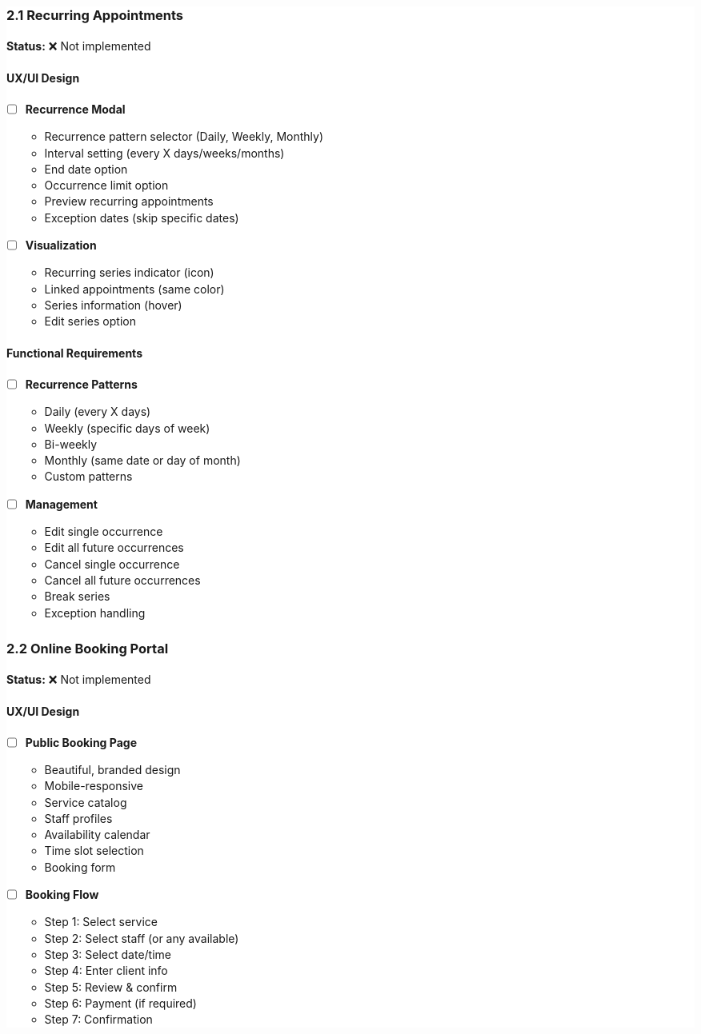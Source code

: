 ### 2.1 Recurring Appointments
**Status:** ❌ Not implemented

#### UX/UI Design
- [ ] **Recurrence Modal**
  - Recurrence pattern selector (Daily, Weekly, Monthly)
  - Interval setting (every X days/weeks/months)
  - End date option
  - Occurrence limit option
  - Preview recurring appointments
  - Exception dates (skip specific dates)
  
- [ ] **Visualization**
  - Recurring series indicator (icon)
  - Linked appointments (same color)
  - Series information (hover)
  - Edit series option

#### Functional Requirements
- [ ] **Recurrence Patterns**
  - Daily (every X days)
  - Weekly (specific days of week)
  - Bi-weekly
  - Monthly (same date or day of month)
  - Custom patterns
  
- [ ] **Management**
  - Edit single occurrence
  - Edit all future occurrences
  - Cancel single occurrence
  - Cancel all future occurrences
  - Break series
  - Exception handling

### 2.2 Online Booking Portal
**Status:** ❌ Not implemented

#### UX/UI Design
- [ ] **Public Booking Page**
  - Beautiful, branded design
  - Mobile-responsive
  - Service catalog
  - Staff profiles
  - Availability calendar
  - Time slot selection
  - Booking form
  
- [ ] **Booking Flow**
  - Step 1: Select service
  - Step 2: Select staff (or any available)
  - Step 3: Select date/time
  - Step 4: Enter client info
  - Step 5: Review & confirm
  - Step 6: Payment (if required)
  - Step 7: Confirmation
